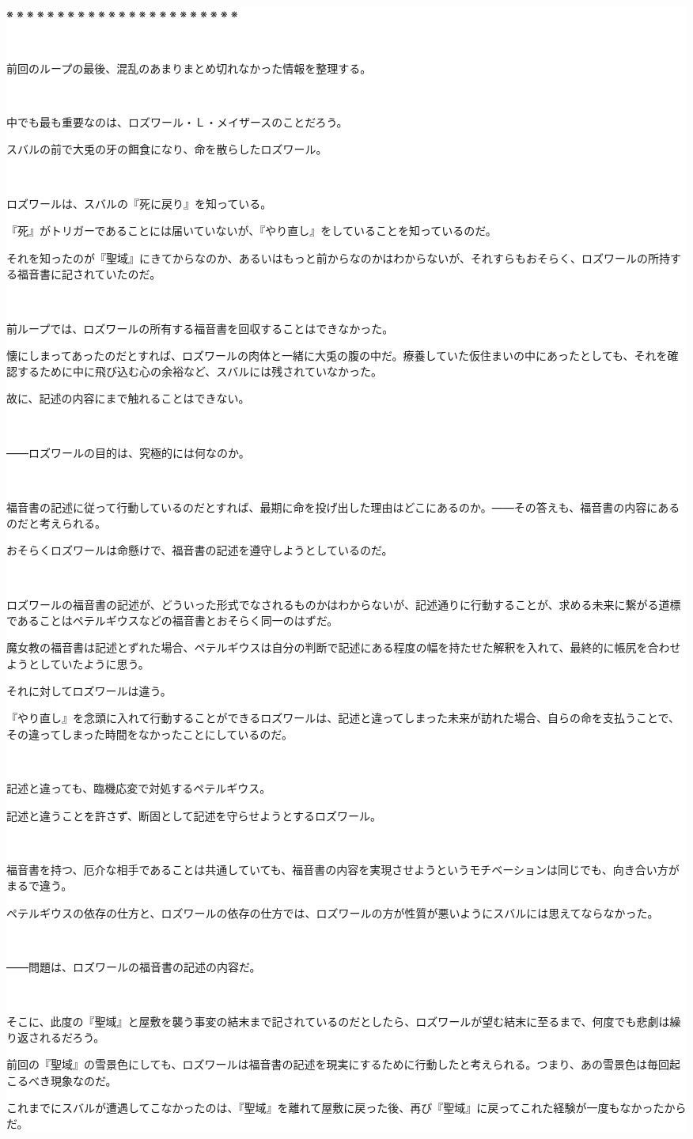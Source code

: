 
※ ※ ※ ※ ※ ※ ※ ※ ※ ※ ※ ※ ※ ※ ※ ※ ※ ※ ※ ※ ※ ※ ※

　

前回のループの最後、混乱のあまりまとめ切れなかった情報を整理する。

　

中でも最も重要なのは、ロズワール・Ｌ・メイザースのことだろう。

スバルの前で大兎の牙の餌食になり、命を散らしたロズワール。

　

ロズワールは、スバルの『死に戻り』を知っている。

『死』がトリガーであることには届いていないが、『やり直し』をしていることを知っているのだ。

それを知ったのが『聖域』にきてからなのか、あるいはもっと前からなのかはわからないが、それすらもおそらく、ロズワールの所持する福音書に記されていたのだ。

　

前ループでは、ロズワールの所有する福音書を回収することはできなかった。

懐にしまってあったのだとすれば、ロズワールの肉体と一緒に大兎の腹の中だ。療養していた仮住まいの中にあったとしても、それを確認するために中に飛び込む心の余裕など、スバルには残されていなかった。

故に、記述の内容にまで触れることはできない。

　

――ロズワールの目的は、究極的には何なのか。

　

福音書の記述に従って行動しているのだとすれば、最期に命を投げ出した理由はどこにあるのか。――その答えも、福音書の内容にあるのだと考えられる。

おそらくロズワールは命懸けで、福音書の記述を遵守しようとしているのだ。

　

ロズワールの福音書の記述が、どういった形式でなされるものかはわからないが、記述通りに行動することが、求める未来に繋がる道標であることはペテルギウスなどの福音書とおそらく同一のはずだ。

魔女教の福音書は記述とずれた場合、ペテルギウスは自分の判断で記述にある程度の幅を持たせた解釈を入れて、最終的に帳尻を合わせようとしていたように思う。

それに対してロズワールは違う。

『やり直し』を念頭に入れて行動することができるロズワールは、記述と違ってしまった未来が訪れた場合、自らの命を支払うことで、その違ってしまった時間をなかったことにしているのだ。

　

記述と違っても、臨機応変で対処するペテルギウス。

記述と違うことを許さず、断固として記述を守らせようとするロズワール。

　

福音書を持つ、厄介な相手であることは共通していても、福音書の内容を実現させようというモチベーションは同じでも、向き合い方がまるで違う。

ペテルギウスの依存の仕方と、ロズワールの依存の仕方では、ロズワールの方が性質が悪いようにスバルには思えてならなかった。

　

――問題は、ロズワールの福音書の記述の内容だ。

　

そこに、此度の『聖域』と屋敷を襲う事変の結末まで記されているのだとしたら、ロズワールが望む結末に至るまで、何度でも悲劇は繰り返されるだろう。

前回の『聖域』の雪景色にしても、ロズワールは福音書の記述を現実にするために行動したと考えられる。つまり、あの雪景色は毎回起こるべき現象なのだ。

これまでにスバルが遭遇してこなかったのは、『聖域』を離れて屋敷に戻った後、再び『聖域』に戻ってこれた経験が一度もなかったからだ。
